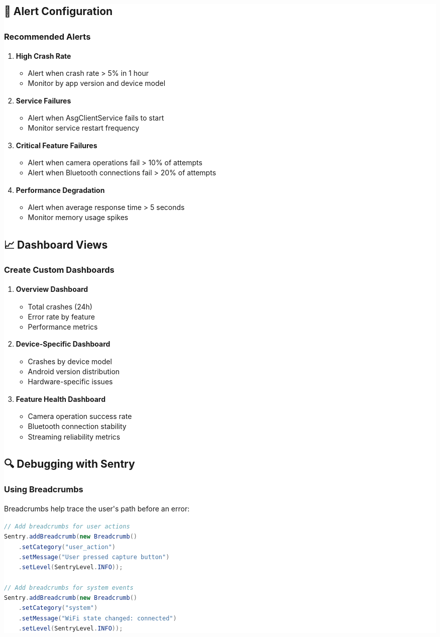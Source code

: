 ## 🚨 Alert Configuration

### **Recommended Alerts**

1. **High Crash Rate**
   - Alert when crash rate > 5% in 1 hour
   - Monitor by app version and device model

2. **Service Failures**
   - Alert when AsgClientService fails to start
   - Monitor service restart frequency

3. **Critical Feature Failures**
   - Alert when camera operations fail > 10% of attempts
   - Alert when Bluetooth connections fail > 20% of attempts

4. **Performance Degradation**
   - Alert when average response time > 5 seconds
   - Monitor memory usage spikes

## 📈 Dashboard Views

### **Create Custom Dashboards**

1. **Overview Dashboard**
   - Total crashes (24h)
   - Error rate by feature
   - Performance metrics

2. **Device-Specific Dashboard**
   - Crashes by device model
   - Android version distribution
   - Hardware-specific issues

3. **Feature Health Dashboard**
   - Camera operation success rate
   - Bluetooth connection stability
   - Streaming reliability metrics

## 🔍 Debugging with Sentry

### **Using Breadcrumbs**

Breadcrumbs help trace the user's path before an error:

```java
// Add breadcrumbs for user actions
Sentry.addBreadcrumb(new Breadcrumb()
    .setCategory("user_action")
    .setMessage("User pressed capture button")
    .setLevel(SentryLevel.INFO));

// Add breadcrumbs for system events
Sentry.addBreadcrumb(new Breadcrumb()
    .setCategory("system")
    .setMessage("WiFi state changed: connected")
    .setLevel(SentryLevel.INFO));
```
